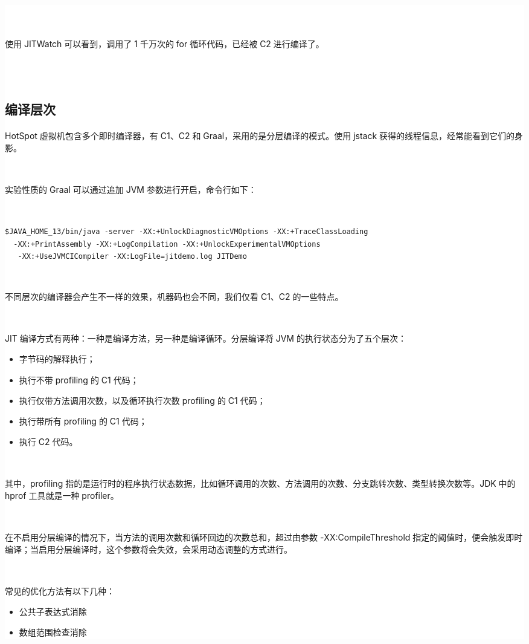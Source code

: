 <br />

<Image alt="" src="https://s0.lgstatic.com/i/image3/M01/7B/89/Cgq2xl57A7uAO1CdAACX4fWefMo181.jpg"/>

<br />

使用 JITWatch 可以看到，调用了 1 千万次的 for 循环代码，已经被 C2 进行编译了。

<br />

<Image alt="" src="https://s0.lgstatic.com/i/image3/M01/7B/89/Cgq2xl57A7yAZvChAAG-RAna12A372.jpg"/>

编译层次
----

HotSpot 虚拟机包含多个即时编译器，有 C1、C2 和 Graal，采用的是分层编译的模式。使用 jstack 获得的线程信息，经常能看到它们的身影。

<br />

实验性质的 Graal 可以通过追加 JVM 参数进行开启，命令行如下：

<br />

```
$JAVA_HOME_13/bin/java -server -XX:+UnlockDiagnosticVMOptions -XX:+TraceClassLoading
  -XX:+PrintAssembly -XX:+LogCompilation -XX:+UnlockExperimentalVMOptions
   -XX:+UseJVMCICompiler -XX:LogFile=jitdemo.log JITDemo
```

<br />

不同层次的编译器会产生不一样的效果，机器码也会不同，我们仅看 C1、C2 的一些特点。

<br />

JIT 编译方式有两种：一种是编译方法，另一种是编译循环。分层编译将 JVM 的执行状态分为了五个层次：

* 字节码的解释执行；

* 执行不带 profiling 的 C1 代码；

* 执行仅带方法调用次数，以及循环执行次数 profiling 的 C1 代码；

* 执行带所有 profiling 的 C1 代码；

* 执行 C2 代码。

<br />

其中，profiling 指的是运行时的程序执行状态数据，比如循环调用的次数、方法调用的次数、分支跳转次数、类型转换次数等。JDK 中的 hprof 工具就是一种 profiler。

<br />

在不启用分层编译的情况下，当方法的调用次数和循环回边的次数总和，超过由参数 -XX:CompileThreshold 指定的阈值时，便会触发即时编译；当启用分层编译时，这个参数将会失效，会采用动态调整的方式进行。

<br />

常见的优化方法有以下几种：

* 公共子表达式消除

* 数组范围检查消除

